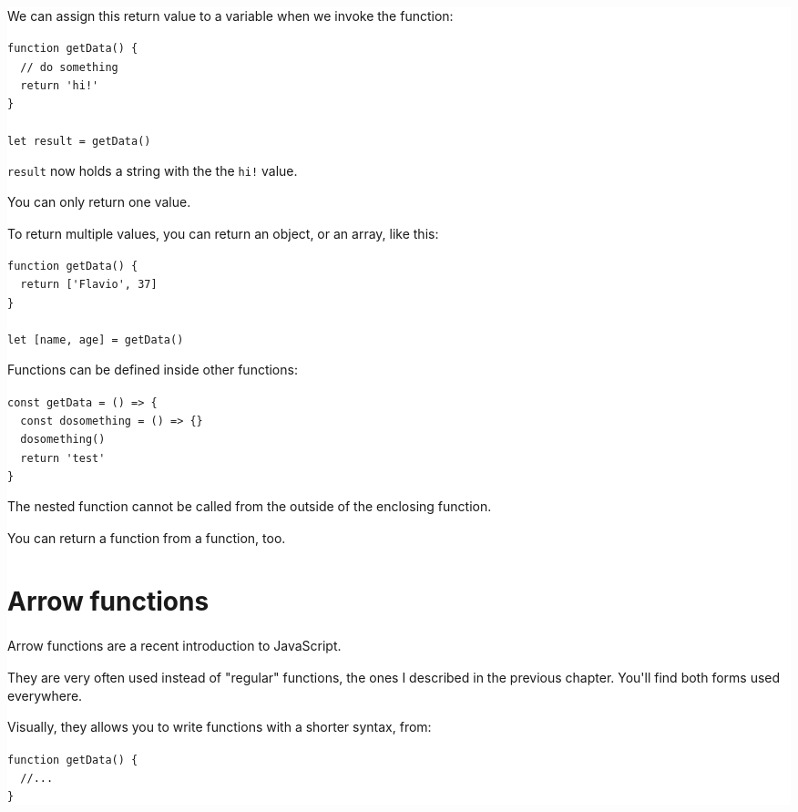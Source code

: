 We can assign this return value to a variable when we invoke the function:

```
function getData() {
  // do something
  return 'hi!'
}

let result = getData()

```

`result` now holds a string with the the `hi!` value.

You can only return one value.

To return multiple values, you can return an object, or an array, like this:

```
function getData() {
  return ['Flavio', 37]
}

let [name, age] = getData()

```

Functions can be defined inside other functions:

```
const getData = () => {
  const dosomething = () => {}
  dosomething()
  return 'test'
}

```

The nested function cannot be called from the outside of the enclosing function.

You can return a function from a function, too.

# **Arrow functions**

Arrow functions are a recent introduction to JavaScript.

They are very often used instead of "regular" functions, the ones I described in the previous chapter. You'll find both forms used everywhere.

Visually, they allows you to write functions with a shorter syntax, from:

```
function getData() {
  //...
}

```
